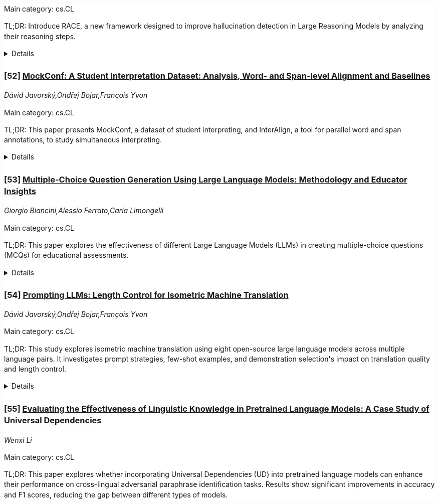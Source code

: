 Main category: cs.CL

TL;DR: Introduce RACE, a new framework designed to improve hallucination detection in Large Reasoning Models by analyzing their reasoning steps.


<details><summary>Details</summary></details>


### [52] [MockConf: A Student Interpretation Dataset: Analysis, Word- and Span-level Alignment and Baselines](https://arxiv.org/abs/2506.04848)
*Dávid Javorský,Ondřej Bojar,François Yvon*

Main category: cs.CL

TL;DR: This paper presents MockConf, a dataset of student interpreting, and InterAlign, a tool for parallel word and span annotations, to study simultaneous interpreting.


<details><summary>Details</summary></details>


### [53] [Multiple-Choice Question Generation Using Large Language Models: Methodology and Educator Insights](https://arxiv.org/abs/2506.04851)
*Giorgio Biancini,Alessio Ferrato,Carla Limongelli*

Main category: cs.CL

TL;DR: This paper explores the effectiveness of different Large Language Models (LLMs) in creating multiple-choice questions (MCQs) for educational assessments.


<details><summary>Details</summary></details>


### [54] [Prompting LLMs: Length Control for Isometric Machine Translation](https://arxiv.org/abs/2506.04855)
*Dávid Javorský,Ondřej Bojar,François Yvon*

Main category: cs.CL

TL;DR: This study explores isometric machine translation using eight open-source large language models across multiple language pairs. It investigates prompt strategies, few-shot examples, and demonstration selection's impact on translation quality and length control.


<details><summary>Details</summary></details>


### [55] [Evaluating the Effectiveness of Linguistic Knowledge in Pretrained Language Models: A Case Study of Universal Dependencies](https://arxiv.org/abs/2506.04887)
*Wenxi Li*

Main category: cs.CL

TL;DR: This paper explores whether incorporating Universal Dependencies (UD) into pretrained language models can enhance their performance on cross-lingual adversarial paraphrase identification tasks. Results show significant improvements in accuracy and F1 scores, reducing the gap between different types of models.
